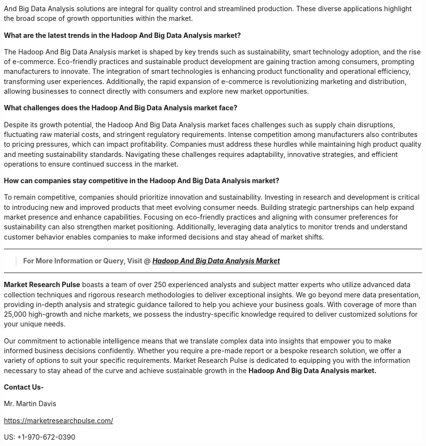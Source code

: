And Big Data Analysis solutions are integral for quality control and streamlined production. These diverse applications highlight the broad scope of growth opportunities within the market.</p><p><strong>What are the latest trends in the Hadoop And Big Data Analysis market?</strong></p><p>The Hadoop And Big Data Analysis market is shaped by key trends such as sustainability, smart technology adoption, and the rise of e-commerce. Eco-friendly practices and sustainable product development are gaining traction among consumers, prompting manufacturers to innovate. The integration of smart technologies is enhancing product functionality and operational efficiency, transforming user experiences. Additionally, the rapid expansion of e-commerce is revolutionizing marketing and distribution, allowing businesses to connect directly with consumers and explore new market opportunities.</p><p><strong>What challenges does the Hadoop And Big Data Analysis market face?</strong></p><p>Despite its growth potential, the Hadoop And Big Data Analysis market faces challenges such as supply chain disruptions, fluctuating raw material costs, and stringent regulatory requirements. Intense competition among manufacturers also contributes to pricing pressures, which can impact profitability. Companies must address these hurdles while maintaining high product quality and meeting sustainability standards. Navigating these challenges requires adaptability, innovative strategies, and efficient operations to ensure continued success in the market.</p><p><strong>How can companies stay competitive in the Hadoop And Big Data Analysis market?</strong></p><p>To remain competitive, companies should prioritize innovation and sustainability. Investing in research and development is critical to introducing new and improved products that meet evolving consumer needs. Building strategic partnerships can help expand market presence and enhance capabilities. Focusing on eco-friendly practices and aligning with consumer preferences for sustainability can also strengthen market positioning. Additionally, leveraging data analytics to monitor trends and understand customer behavior enables companies to make informed decisions and stay ahead of market shifts.</p><hr /><blockquote><p><strong>For More Information or Query, Visit @&nbsp;<em><a href="https://marketresearchpulse.com/report/31704/hadoop-and-big-data-analysis-market?utm_source=Linkedin&utm_medium=021">Hadoop And Big Data Analysis Market</a></em></strong></p></blockquote><hr /><p><strong>Market Research Pulse</strong> boasts a team of over 250 experienced analysts and subject matter experts who utilize advanced data collection techniques and rigorous research methodologies to deliver exceptional insights. We go beyond mere data presentation, providing in-depth analysis and strategic guidance tailored to help you achieve your business goals. With coverage of more than 25,000 high-growth and niche markets, we possess the industry-specific knowledge required to deliver customized solutions for your unique needs.</p><p>Our commitment to actionable intelligence means that we translate complex data into insights that empower you to make informed business decisions confidently. Whether you require a pre-made report or a bespoke research solution, we offer a variety of options to suit your specific requirements. Market Research Pulse is dedicated to equipping you with the information necessary to stay ahead of the curve and achieve sustainable growth in the <strong>Hadoop And Big Data Analysis market.</strong></p><p><strong>Contact Us-</strong></p><p>Mr. Martin Davis</p><p>https://marketresearchpulse.com/</p><p>US: +1-970-672-0390</p>
